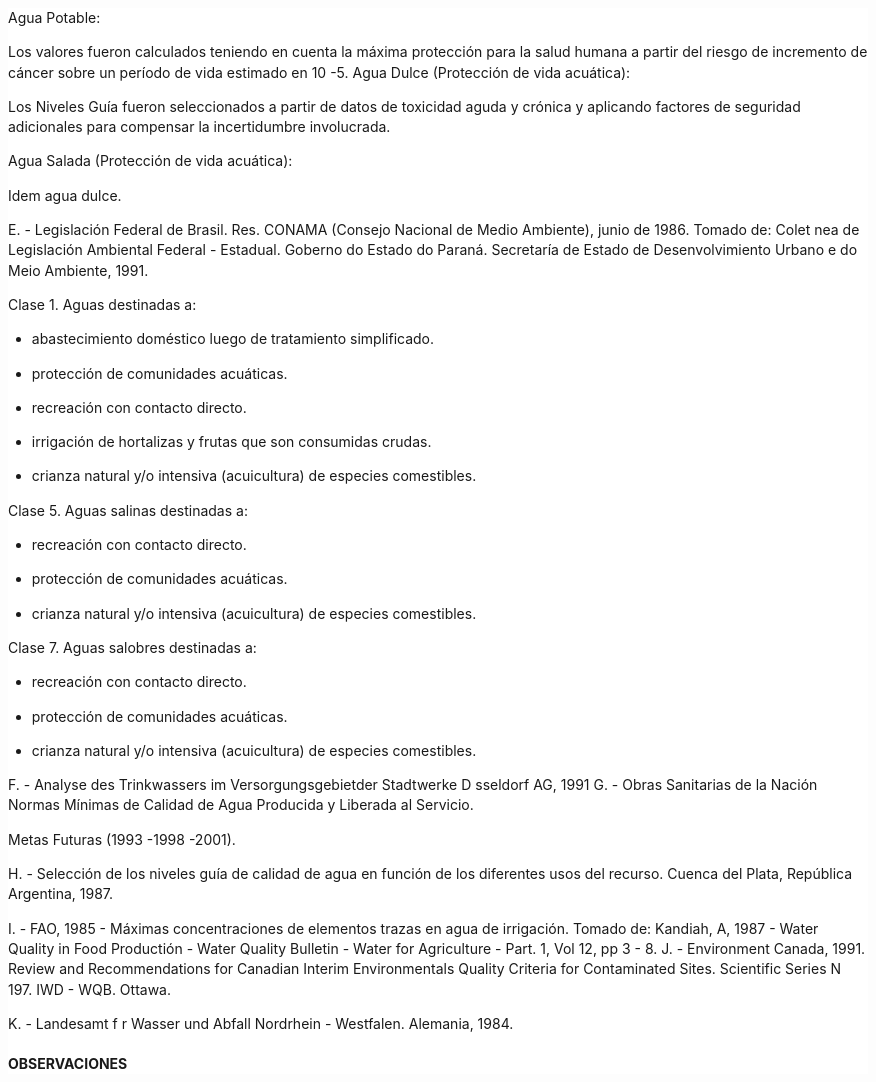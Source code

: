 Agua Potable:

Los valores fueron calculados teniendo en cuenta la máxima protección para la salud humana a partir del riesgo de incremento de cáncer sobre un período de vida estimado en 10 -5. Agua Dulce (Protección de vida acuática):

Los Niveles Guía fueron seleccionados a partir de datos de toxicidad aguda y crónica y aplicando factores de seguridad adicionales para compensar la incertidumbre involucrada.

Agua Salada (Protección de vida acuática):

Idem agua dulce.

E. - Legislación Federal de Brasil. Res. CONAMA (Consejo Nacional de Medio Ambiente), junio de 1986. Tomado de: Colet nea de Legislación Ambiental Federal - Estadual. Goberno do Estado do Paraná. Secretaría de Estado de Desenvolvimiento Urbano e do Meio Ambiente, 1991.

Clase 1. Aguas destinadas a:

* abastecimiento doméstico luego de tratamiento simplificado.

* protección de comunidades acuáticas.

* recreación con contacto directo.

* irrigación de hortalizas y frutas que son consumidas crudas.

* crianza natural y/o intensiva (acuicultura) de especies comestibles.

Clase 5. Aguas salinas destinadas a:

* recreación con contacto directo.

* protección de comunidades acuáticas.

* crianza natural y/o intensiva (acuicultura) de especies comestibles.

Clase 7. Aguas salobres destinadas a:

* recreación con contacto directo.

* protección de comunidades acuáticas.

* crianza natural y/o intensiva (acuicultura) de especies comestibles.

F. - Analyse des Trinkwassers im Versorgungsgebietder Stadtwerke D sseldorf AG, 1991 G. - Obras Sanitarias de la Nación Normas Mínimas de Calidad de Agua Producida y Liberada al Servicio.

Metas Futuras (1993 -1998 -2001).

H. - Selección de los niveles guía de calidad de agua en función de los diferentes usos del recurso. Cuenca del Plata, República Argentina, 1987.

I. - FAO, 1985 - Máximas concentraciones de elementos trazas en agua de irrigación. Tomado de: Kandiah, A, 1987 - Water Quality in Food Productión - Water Quality Bulletin - Water for Agriculture - Part. 1, Vol 12, pp 3 - 8. J. - Environment Canada, 1991. Review and Recommendations for Canadian Interim Environmentals Quality Criteria for Contaminated Sites. Scientific Series N 197. IWD - WQB. Ottawa.

K. - Landesamt f r Wasser und Abfall Nordrhein - Westfalen. Alemania, 1984.

#### OBSERVACIONES
